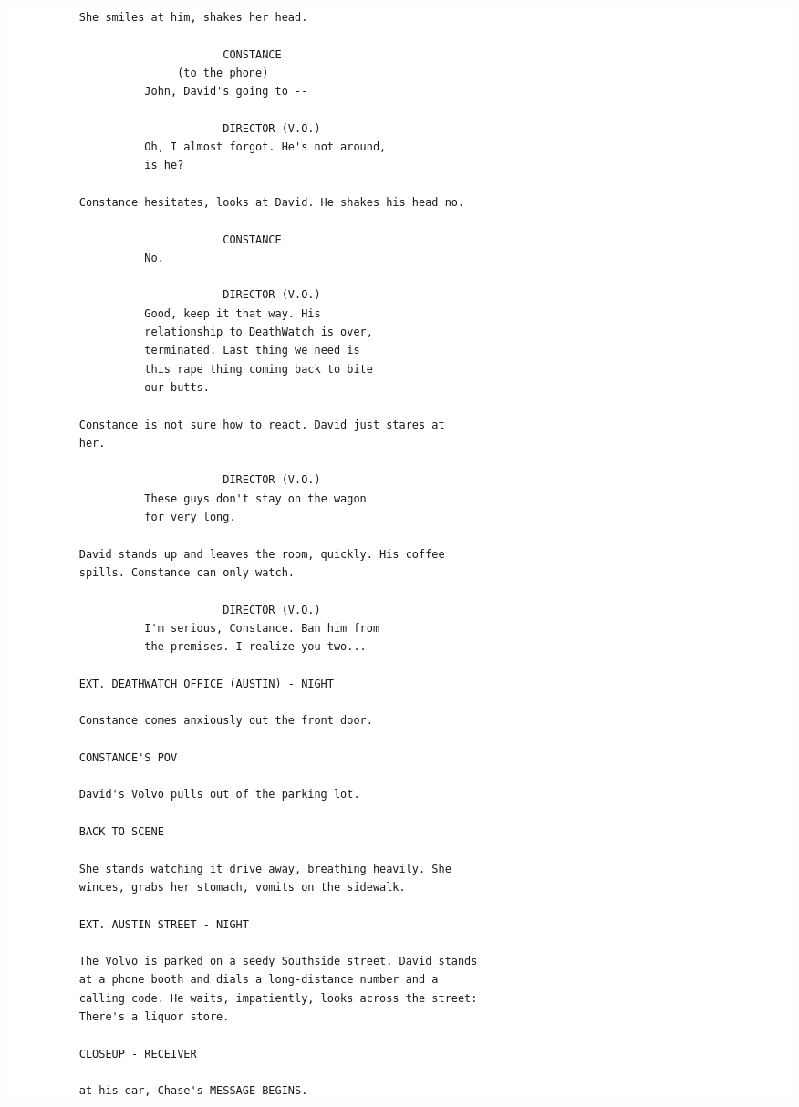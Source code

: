                She smiles at him, shakes her head.

                                     CONSTANCE
                              (to the phone)
                         John, David's going to --

                                     DIRECTOR (V.O.)
                         Oh, I almost forgot. He's not around, 
                         is he?

               Constance hesitates, looks at David. He shakes his head no.

                                     CONSTANCE
                         No.

                                     DIRECTOR (V.O.)
                         Good, keep it that way. His 
                         relationship to DeathWatch is over, 
                         terminated. Last thing we need is 
                         this rape thing coming back to bite 
                         our butts.

               Constance is not sure how to react. David just stares at 
               her.

                                     DIRECTOR (V.O.)
                         These guys don't stay on the wagon 
                         for very long.

               David stands up and leaves the room, quickly. His coffee 
               spills. Constance can only watch.

                                     DIRECTOR (V.O.)
                         I'm serious, Constance. Ban him from 
                         the premises. I realize you two...

               EXT. DEATHWATCH OFFICE (AUSTIN) - NIGHT

               Constance comes anxiously out the front door.

               CONSTANCE'S POV

               David's Volvo pulls out of the parking lot.

               BACK TO SCENE

               She stands watching it drive away, breathing heavily. She 
               winces, grabs her stomach, vomits on the sidewalk.

               EXT. AUSTIN STREET - NIGHT

               The Volvo is parked on a seedy Southside street. David stands 
               at a phone booth and dials a long-distance number and a 
               calling code. He waits, impatiently, looks across the street: 
               There's a liquor store.

               CLOSEUP - RECEIVER

               at his ear, Chase's MESSAGE BEGINS.
